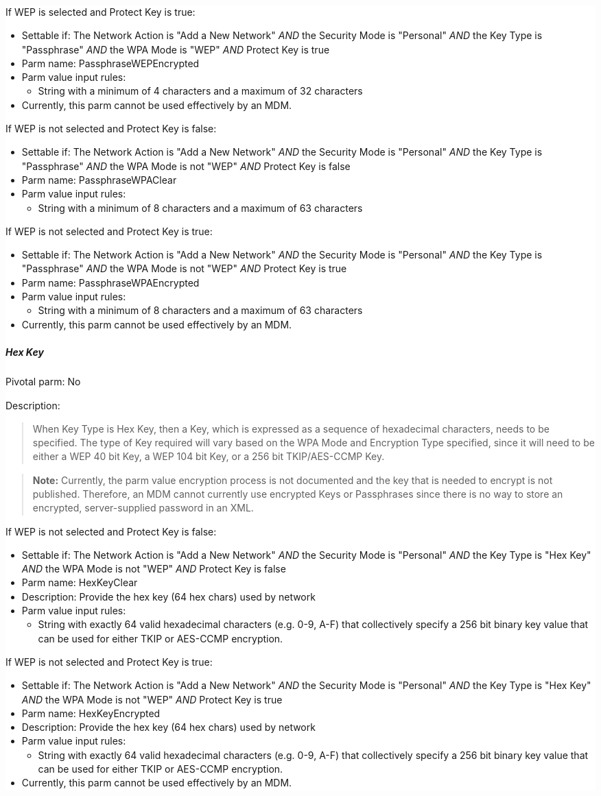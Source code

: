 If WEP is selected and Protect Key is true:

* Settable if: The Network Action is "Add a New Network" *AND* the Security Mode is "Personal" *AND* the Key Type is "Passphrase" *AND* the WPA Mode is "WEP" *AND* Protect Key is true
* Parm name: PassphraseWEPEncrypted
* Parm value input rules: 
	* String with a minimum of 4 characters and a maximum of 32 characters
* Currently, this parm cannot be used effectively by an MDM.
	
If WEP is not selected and Protect Key is false:

* Settable if: The Network Action is "Add a New Network" *AND* the Security Mode is "Personal" *AND* the Key Type is "Passphrase" *AND* the WPA Mode is not "WEP" *AND* Protect Key is false
* Parm name: PassphraseWPAClear
* Parm value input rules: 
	* String with a minimum of 8 characters and a maximum of 63 characters

If WEP is not selected and Protect Key is true:

* Settable if: The Network Action is "Add a New Network" *AND* the Security Mode is "Personal" *AND* the Key Type is "Passphrase" *AND* the WPA Mode is not "WEP" *AND* Protect Key is true
* Parm name: PassphraseWPAEncrypted
* Parm value input rules: 
	* String with a minimum of 8 characters and a maximum of 63 characters
* Currently, this parm cannot be used effectively by an MDM.
	
##### **Hex Key**
Pivotal parm: No

Description: 
>When Key Type is Hex Key, then a Key, which is expressed as a sequence of hexadecimal characters, needs to be specified. The type of Key required will vary based on the WPA Mode and Encryption Type specified, since it will need to be either a WEP 40 bit Key, a WEP 104 bit Key, or a 256 bit TKIP/AES-CCMP Key.

> **Note:** Currently, the parm value encryption process is not documented and the key that is needed to encrypt is not published. Therefore, an MDM cannot currently use encrypted Keys or Passphrases since there is no way to store an encrypted, server-supplied password in an XML.

If WEP is not selected and Protect Key is false:

* Settable if: The Network Action is "Add a New Network" *AND* the Security Mode is "Personal" *AND* the Key Type is "Hex Key" *AND* the WPA Mode is not "WEP" *AND* Protect Key is false
* Parm name: HexKeyClear
* Description: Provide the hex key (64 hex chars) used by network
* Parm value input rules: 
	* String with exactly 64 valid hexadecimal characters (e.g. 0-9, A-F) that collectively specify a 256 bit binary key value that can be used for either TKIP or AES-CCMP encryption.
	
If WEP is not selected and Protect Key is true:

* Settable if: The Network Action is "Add a New Network" *AND* the Security Mode is "Personal" *AND* the Key Type is "Hex Key" *AND* the WPA Mode is not "WEP" *AND* Protect Key is true
* Parm name: HexKeyEncrypted
* Description: Provide the hex key (64 hex chars) used by network
* Parm value input rules: 
	* String with exactly 64 valid hexadecimal characters (e.g. 0-9, A-F) that collectively specify a 256 bit binary key value that can be used for either TKIP or AES-CCMP encryption.
* Currently, this parm cannot be used effectively by an MDM.
	